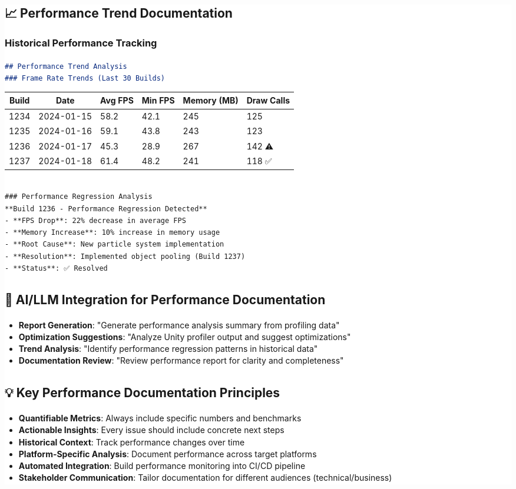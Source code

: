 ```csharp
```

## 📈 Performance Trend Documentation

### Historical Performance Tracking
```markdown
## Performance Trend Analysis
### Frame Rate Trends (Last 30 Builds)
```
Build | Date       | Avg FPS | Min FPS | Memory (MB) | Draw Calls
------|------------|---------|---------|-------------|------------
1234  | 2024-01-15 | 58.2    | 42.1    | 245         | 125
1235  | 2024-01-16 | 59.1    | 43.8    | 243         | 123
1236  | 2024-01-17 | 45.3    | 28.9    | 267         | 142  ⚠️
1237  | 2024-01-18 | 61.4    | 48.2    | 241         | 118  ✅
```

### Performance Regression Analysis
**Build 1236 - Performance Regression Detected**
- **FPS Drop**: 22% decrease in average FPS
- **Memory Increase**: 10% increase in memory usage  
- **Root Cause**: New particle system implementation
- **Resolution**: Implemented object pooling (Build 1237)
- **Status**: ✅ Resolved
```

## 🚀 AI/LLM Integration for Performance Documentation
- **Report Generation**: "Generate performance analysis summary from profiling data"
- **Optimization Suggestions**: "Analyze Unity profiler output and suggest optimizations"
- **Trend Analysis**: "Identify performance regression patterns in historical data"
- **Documentation Review**: "Review performance report for clarity and completeness"

## 💡 Key Performance Documentation Principles
- **Quantifiable Metrics**: Always include specific numbers and benchmarks
- **Actionable Insights**: Every issue should include concrete next steps
- **Historical Context**: Track performance changes over time
- **Platform-Specific Analysis**: Document performance across target platforms
- **Automated Integration**: Build performance monitoring into CI/CD pipeline
- **Stakeholder Communication**: Tailor documentation for different audiences (technical/business)